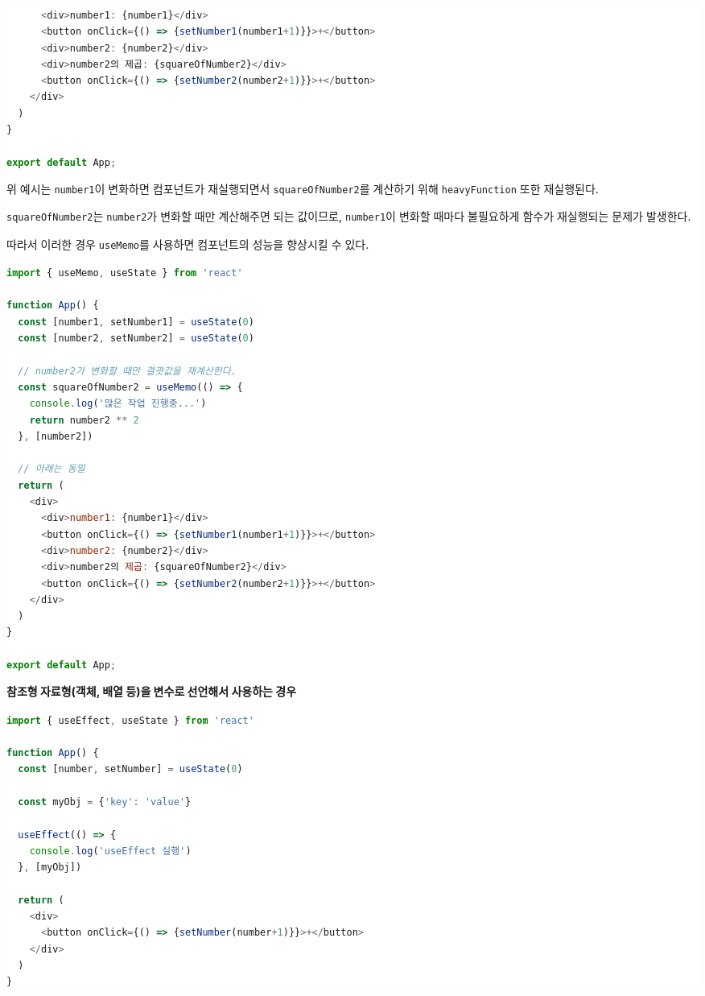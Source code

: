 ```js
      <div>number1: {number1}</div>
      <button onClick={() => {setNumber1(number1+1)}}>+</button>
      <div>number2: {number2}</div>
      <div>number2의 제곱: {squareOfNumber2}</div>
      <button onClick={() => {setNumber2(number2+1)}}>+</button>
    </div>
  )
}

export default App;
```

위 예시는 `number1`이 변화하면 컴포넌트가 재실행되면서 `squareOfNumber2`를 계산하기 위해 `heavyFunction` 또한 재실행된다.

`squareOfNumber2`는 `number2`가 변화할 때만 계산해주면 되는 값이므로, `number1`이 변화할 때마다 불필요하게 함수가 재실행되는 문제가 발생한다.

따라서 이러한 경우 `useMemo`를 사용하면 컴포넌트의 성능을 향상시킬 수 있다.

```js
import { useMemo, useState } from 'react'

function App() {
  const [number1, setNumber1] = useState(0)
  const [number2, setNumber2] = useState(0)

  // number2가 변화할 때만 결괏값을 재계산한다.
  const squareOfNumber2 = useMemo(() => {
    console.log('많은 작업 진행중...')
    return number2 ** 2
  }, [number2])

  // 아래는 동일
  return (
    <div>
      <div>number1: {number1}</div>
      <button onClick={() => {setNumber1(number1+1)}}>+</button>
      <div>number2: {number2}</div>
      <div>number2의 제곱: {squareOfNumber2}</div>
      <button onClick={() => {setNumber2(number2+1)}}>+</button>
    </div>
  )
}

export default App;
```

**참조형 자료형(객체, 배열 등)을 변수로 선언해서 사용하는 경우**

```js
import { useEffect, useState } from 'react'

function App() {
  const [number, setNumber] = useState(0)

  const myObj = {'key': 'value'}

  useEffect(() => {
    console.log('useEffect 실행')
  }, [myObj])

  return (
    <div>
      <button onClick={() => {setNumber(number+1)}}>+</button>
    </div>
  )
}
```
